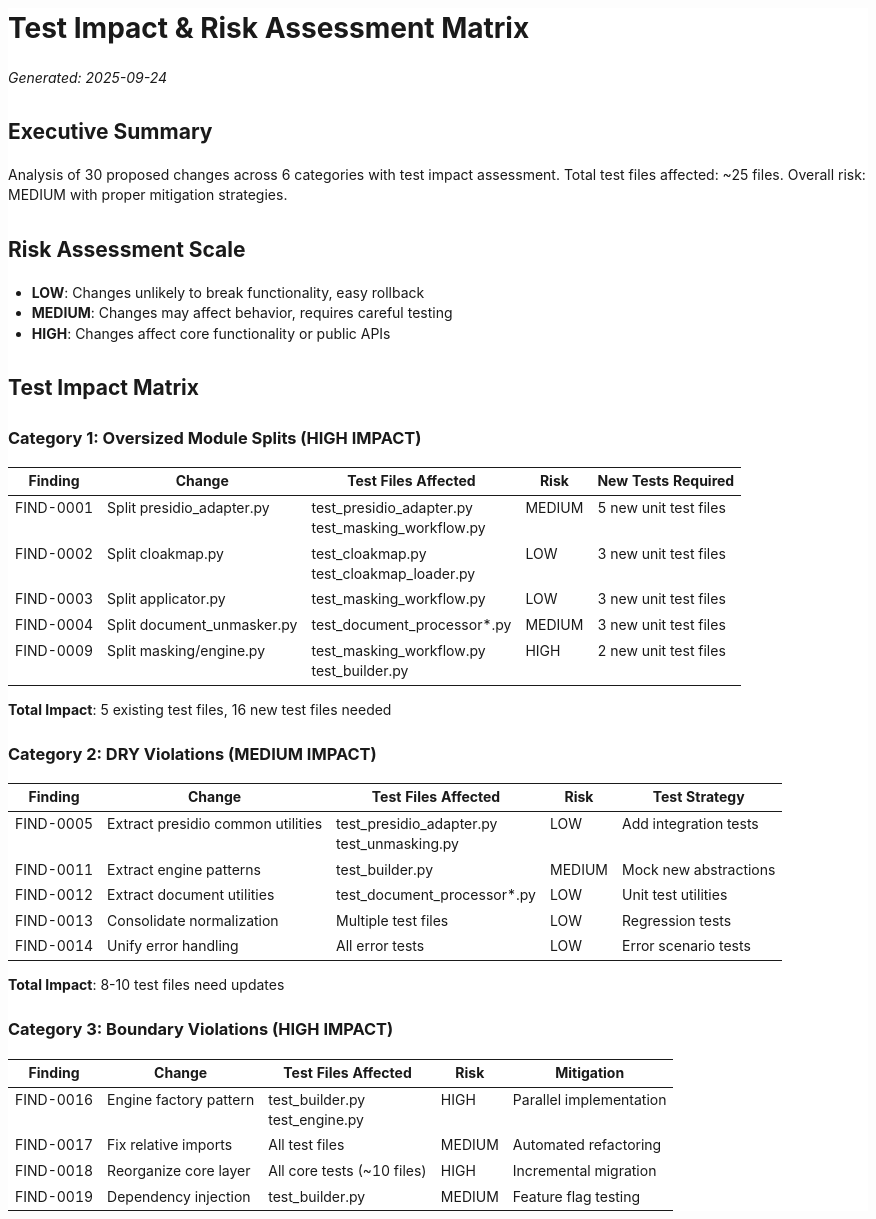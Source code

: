 # Test Impact & Risk Assessment Matrix
*Generated: 2025-09-24*

## Executive Summary
Analysis of 30 proposed changes across 6 categories with test impact assessment. Total test files affected: ~25 files. Overall risk: MEDIUM with proper mitigation strategies.

## Risk Assessment Scale
- **LOW**: Changes unlikely to break functionality, easy rollback
- **MEDIUM**: Changes may affect behavior, requires careful testing
- **HIGH**: Changes affect core functionality or public APIs

## Test Impact Matrix

### Category 1: Oversized Module Splits (HIGH IMPACT)

| Finding | Change | Test Files Affected | Risk | New Tests Required |
|---------|--------|-------------------|------|-------------------|
| FIND-0001 | Split presidio_adapter.py | test_presidio_adapter.py<br>test_masking_workflow.py | MEDIUM | 5 new unit test files |
| FIND-0002 | Split cloakmap.py | test_cloakmap.py<br>test_cloakmap_loader.py | LOW | 3 new unit test files |
| FIND-0003 | Split applicator.py | test_masking_workflow.py | LOW | 3 new unit test files |
| FIND-0004 | Split document_unmasker.py | test_document_processor*.py | MEDIUM | 3 new unit test files |
| FIND-0009 | Split masking/engine.py | test_masking_workflow.py<br>test_builder.py | HIGH | 2 new unit test files |

**Total Impact**: 5 existing test files, 16 new test files needed

### Category 2: DRY Violations (MEDIUM IMPACT)

| Finding | Change | Test Files Affected | Risk | Test Strategy |
|---------|--------|-------------------|------|---------------|
| FIND-0005 | Extract presidio common utilities | test_presidio_adapter.py<br>test_unmasking.py | LOW | Add integration tests |
| FIND-0011 | Extract engine patterns | test_builder.py | MEDIUM | Mock new abstractions |
| FIND-0012 | Extract document utilities | test_document_processor*.py | LOW | Unit test utilities |
| FIND-0013 | Consolidate normalization | Multiple test files | LOW | Regression tests |
| FIND-0014 | Unify error handling | All error tests | LOW | Error scenario tests |

**Total Impact**: 8-10 test files need updates

### Category 3: Boundary Violations (HIGH IMPACT)

| Finding | Change | Test Files Affected | Risk | Mitigation |
|---------|--------|-------------------|------|------------|
| FIND-0016 | Engine factory pattern | test_builder.py<br>test_engine.py | HIGH | Parallel implementation |
| FIND-0017 | Fix relative imports | All test files | MEDIUM | Automated refactoring |
| FIND-0018 | Reorganize core layer | All core tests (~10 files) | HIGH | Incremental migration |
| FIND-0019 | Dependency injection | test_builder.py | MEDIUM | Feature flag testing |
